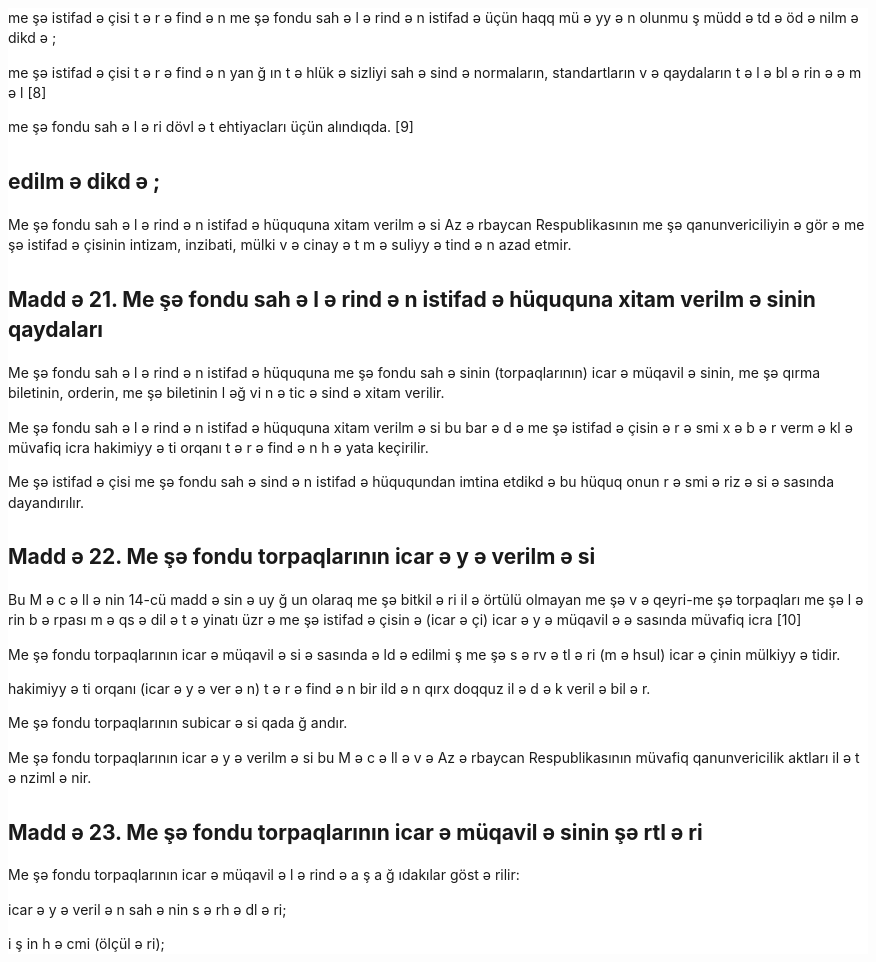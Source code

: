 me şə istifad ə çisi t ə r ə find ə n  me şə fondu sah ə l ə rind ə n istifad ə üçün haqq  mü ə yy ə n  olunmu ş müdd ə td ə öd ə nilm ə dikd ə ;

me şə istifad ə çisi t ə r ə find ə n yan ğ ın t ə hlük ə sizliyi sah ə sind ə normaların, standartların v ə qaydaların t ə l ə bl ə rin ə ə m ə l [8]

me şə fondu sah ə l ə ri dövl ə t ehtiyacları üçün alındıqda. [9]

## edilm ə dikd ə ;

Me şə fondu  sah ə l ə rind ə n  istifad ə hüququna  xitam  verilm ə si  Az ə rbaycan  Respublikasının  me şə qanunvericiliyin ə gör ə me şə istifad ə çisinin intizam, inzibati, mülki v ə cinay ə t m ə suliyy ə tind ə n azad etmir.

## Madd ə 21. Me şə fondu sah ə l ə rind ə n istifad ə hüququna xitam verilm ə sinin qaydaları

Me şə fondu sah ə l ə rind ə n istifad ə hüququna me şə fondu sah ə sinin (torpaqlarının) icar ə müqavil ə sinin, me şə qırma biletinin, orderin, me şə biletinin l əğ vi n ə tic ə sind ə xitam verilir.

Me şə fondu  sah ə l ə rind ə n  istifad ə hüququna  xitam  verilm ə si  bu  bar ə d ə me şə istifad ə çisin ə r ə smi  x ə b ə r  verm ə kl ə müvafiq icra hakimiyy ə ti orqanı t ə r ə find ə n h ə yata keçirilir.

Me şə istifad ə çisi me şə fondu sah ə sind ə n istifad ə hüququndan imtina etdikd ə bu hüquq onun r ə smi ə riz ə si ə sasında dayandırılır.

## Madd ə 22. Me şə fondu torpaqlarının icar ə y ə verilm ə si

Bu  M ə c ə ll ə nin  14-cü  madd ə sin ə uy ğ un  olaraq  me şə bitkil ə ri  il ə örtülü  olmayan  me şə v ə qeyri-me şə torpaqları me şə l ə rin  b ə rpası  m ə qs ə dil ə t ə yinatı  üzr ə me şə istifad ə çisin ə (icar ə çi) icar ə y ə müqavil ə ə sasında  müvafiq  icra [10]

Me şə fondu torpaqlarının icar ə müqavil ə si ə sasında ə ld ə edilmi ş me şə s ə rv ə tl ə ri (m ə hsul) icar ə çinin mülkiyy ə tidir.

hakimiyy ə ti orqanı (icar ə y ə ver ə n) t ə r ə find ə n bir ild ə n qırx doqquz il ə d ə k veril ə bil ə r.

Me şə fondu torpaqlarının subicar ə si qada ğ andır.

Me şə fondu torpaqlarının icar ə y ə verilm ə si bu M ə c ə ll ə v ə Az ə rbaycan Respublikasının müvafiq qanunvericilik aktları il ə t ə nziml ə nir.

## Madd ə 23. Me şə fondu torpaqlarının icar ə müqavil ə sinin şə rtl ə ri

Me şə fondu torpaqlarının icar ə müqavil ə l ə rind ə a ş a ğ ıdakılar göst ə rilir:

icar ə y ə veril ə n sah ə nin s ə rh ə dl ə ri;

i ş in h ə cmi (ölçül ə ri);
